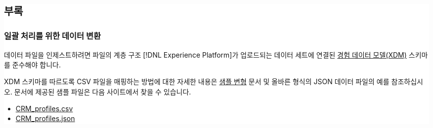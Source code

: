 ## 부록

### 일괄 처리를 위한 데이터 변환

데이터 파일을 인제스트하려면 파일의 계층 구조 [!DNL Experience Platform]가 업로드되는 데이터 세트에 연결된 [경험 데이터 모델(XDM)](../../xdm/home.md) 스키마를 준수해야 합니다.

XDM 스키마를 따르도록 CSV 파일을 매핑하는 방법에 대한 자세한 내용은 [샘플 변형](../../etl/transformations.md) 문서 및 올바른 형식의 JSON 데이터 파일의 예를 참조하십시오. 문서에 제공된 샘플 파일은 다음 사이트에서 찾을 수 있습니다.

- [CRM_profiles.csv](https://github.com/adobe/experience-platform-etl-reference/blob/master/example_files/CRM_profiles.csv)
- [CRM_profiles.json](https://github.com/adobe/experience-platform-etl-reference/blob/master/example_files/CRM_profiles.json)